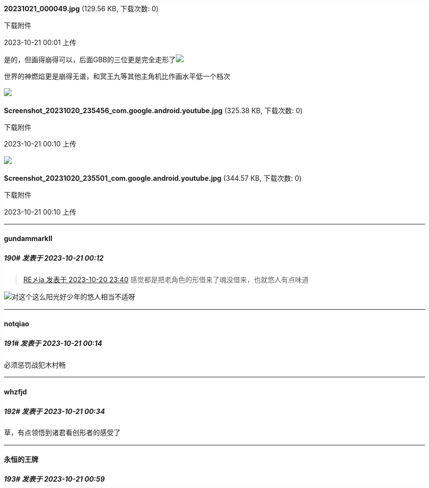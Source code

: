 <strong>20231021_000049.jpg</strong> (129.56 KB, 下载次数: 0)

下载附件

2023-10-21 00:01 上传

是的，但画得崩得可以，后面GBB的三位更是完全走形了<img src="https://static.saraba1st.com/image/smiley/face2017/022.png" referrerpolicy="no-referrer">

世界的神燃焰更是崩得无谱，和冥王九等其他主角机比作画水平低一个档次

<img src="https://img.saraba1st.com/forum/202310/21/001031upxa46mg36h93m19.jpg" referrerpolicy="no-referrer">

<strong>Screenshot_20231020_235456_com.google.android.youtube.jpg</strong> (325.38 KB, 下载次数: 0)

下载附件

2023-10-21 00:10 上传

<img src="https://img.saraba1st.com/forum/202310/21/001034xs3jisjbrii3bbq2.jpg" referrerpolicy="no-referrer">

<strong>Screenshot_20231020_235501_com.google.android.youtube.jpg</strong> (344.57 KB, 下载次数: 0)

下载附件

2023-10-21 00:10 上传

*****

####  gundammarkⅡ  
##### 190#       发表于 2023-10-21 00:12

<blockquote><a href="httphttps://bbs.saraba1st.com/2b/forum.php?mod=redirect&amp;goto=findpost&amp;pid=62780095&amp;ptid=2126078" target="_blank">RE㐅ia 发表于 2023-10-20 23:40</a>
感觉都是把老角色的形借来了魂没借来，也就悠人有点味道</blockquote>
<img src="https://static.saraba1st.com/image/smiley/face2017/022.png" referrerpolicy="no-referrer">对这个这么阳光好少年的悠人相当不适呀


*****

####  notqiao  
##### 191#       发表于 2023-10-21 00:14

必须惩罚战犯木村畅


*****

####  whzfjd  
##### 192#       发表于 2023-10-21 00:34

草，有点领悟到诸君看创形者的感受了


*****

####  永恒的王牌  
##### 193#       发表于 2023-10-21 00:59
